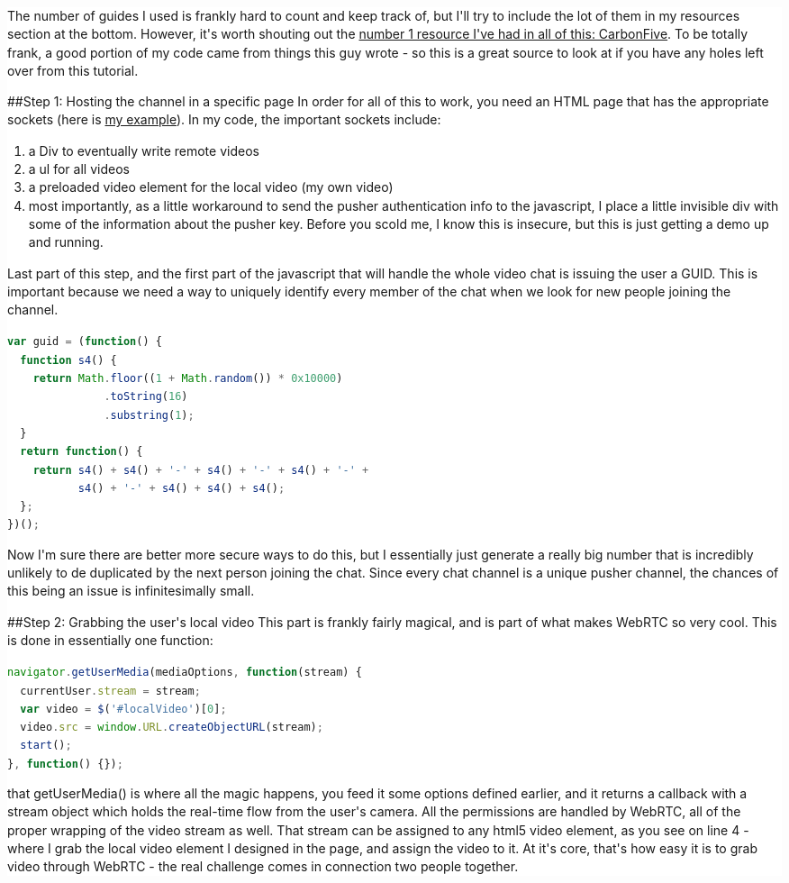 The number of guides I used is frankly hard to count and keep track of, but I'll try to include the lot of them in my resources section at the bottom. However, it's worth shouting out the [number 1 resource I've had in all of this: CarbonFive](http://blog.carbonfive.com/2014/10/16/webrtc-made-simple/). To be totally frank, a good portion of my code came from things this guy wrote - so this is a great source to look at if you have any holes left over from this tutorial.

##Step 1: Hosting the channel in a specific page
In order for all of this to work, you need an HTML page that has the appropriate sockets (here is [my example](https://github.com/Aemrox/Edifi/blob/master/app/views/chats/chat_page.html.erb)). In my code, the important sockets include:
1. a Div to eventually write remote videos
2. a ul for all videos
3. a preloaded video element for the local video (my own video)
4. most importantly, as a little workaround to send the pusher authentication info to the javascript, I place a little invisible div with some of the information about the pusher key. Before you scold me, I know this is insecure, but this is just getting a demo up and running.

Last part of this step, and the first part of the javascript that will handle the whole video chat is issuing the user a GUID. This is important because we need a way to uniquely identify every member of the chat when we look for new people joining the channel.

```javascript
var guid = (function() {
  function s4() {
    return Math.floor((1 + Math.random()) * 0x10000)
               .toString(16)
               .substring(1);
  }
  return function() {
    return s4() + s4() + '-' + s4() + '-' + s4() + '-' +
           s4() + '-' + s4() + s4() + s4();
  };
})();
```


Now I'm sure there are better more secure ways to do this, but I essentially just generate a really big number that is incredibly unlikely to de duplicated by the next person joining the chat. Since every chat channel is a unique pusher channel, the chances of this being an issue is infinitesimally small.

##Step 2: Grabbing the user's local video
This part is frankly fairly magical, and is part of what makes WebRTC so very cool. This is done in essentially one function:

```javascript
navigator.getUserMedia(mediaOptions, function(stream) {
  currentUser.stream = stream;
  var video = $('#localVideo')[0];
  video.src = window.URL.createObjectURL(stream);
  start();
}, function() {});
```

that getUserMedia() is where all the magic happens, you feed it some options defined earlier, and it returns a callback with a stream object which holds the real-time flow from the user's camera. All the permissions are handled by WebRTC, all of the proper wrapping of the video stream as well. That stream can be assigned to any html5 video element, as you see on line 4 - where I grab the local video element I designed in the page, and assign the video to it. At it's core, that's how easy it is to grab video through WebRTC - the real challenge comes in connection two people together.
